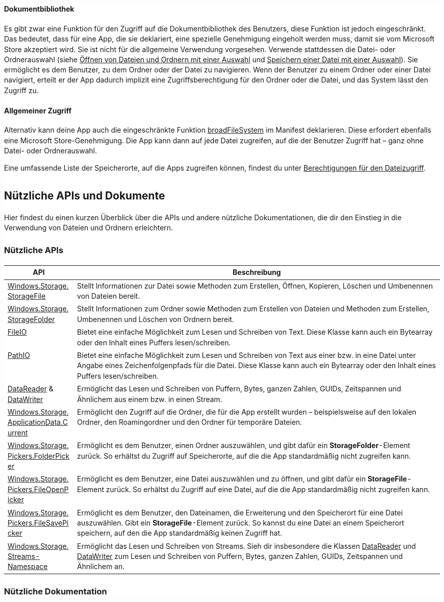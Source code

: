 #### <a name="documents-library"></a>Dokumentbibliothek

Es gibt zwar eine Funktion für den Zugriff auf die Dokumentbibliothek des Benutzers, diese Funktion ist jedoch eingeschränkt. Das bedeutet, dass für eine App, die sie deklariert, eine spezielle Genehmigung eingeholt werden muss, damit sie vom Microsoft Store akzeptiert wird. Sie ist nicht für die allgemeine Verwendung vorgesehen. Verwende stattdessen die Datei- oder Ordnerauswahl (siehe [Öffnen von Dateien und Ordnern mit einer Auswahl](https://docs.microsoft.com/windows/uwp/files/quickstart-using-file-and-folder-pickers) und [Speichern einer Datei mit einer Auswahl](https://docs.microsoft.com/windows/uwp/files/quickstart-save-a-file-with-a-picker)). Sie ermöglicht es dem Benutzer, zu dem Ordner oder der Datei zu navigieren. Wenn der Benutzer zu einem Ordner oder einer Datei navigiert, erteilt er der App dadurch implizit eine Zugriffsberechtigung für den Ordner oder die Datei, und das System lässt den Zugriff zu.

#### <a name="general-access"></a>Allgemeiner Zugriff

Alternativ kann deine App auch die eingeschränkte Funktion [broadFileSystem](https://docs.microsoft.com/windows/uwp/packaging/app-capability-declarations) im Manifest deklarieren. Diese erfordert ebenfalls eine Microsoft Store-Genehmigung. Die App kann dann auf jede Datei zugreifen, auf die der Benutzer Zugriff hat – ganz ohne Datei- oder Ordnerauswahl.

Eine umfassende Liste der Speicherorte, auf die Apps zugreifen können, findest du unter [Berechtigungen für den Dateizugriff](https://docs.microsoft.com/windows/uwp/files/file-access-permissions).

## <a name="useful-apis-and-docs"></a>Nützliche APIs und Dokumente

Hier findest du einen kurzen Überblick über die APIs und andere nützliche Dokumentationen, die dir den Einstieg in die Verwendung von Dateien und Ordnern erleichtern.

### <a name="useful-apis"></a>Nützliche APIs

| API | Beschreibung |
|------|---------------|
|  [Windows.Storage.StorageFile](https://docs.microsoft.com/uwp/api/windows.storage.storagefile) | Stellt Informationen zur Datei sowie Methoden zum Erstellen, Öffnen, Kopieren, Löschen und Umbenennen von Dateien bereit. |
| [Windows.Storage.StorageFolder](https://docs.microsoft.com/uwp/api/windows.storage.storagefolder) | Stellt Informationen zum Ordner sowie Methoden zum Erstellen von Dateien und Methoden zum Erstellen, Umbenennen und Löschen von Ordnern bereit. |
| [FileIO](https://docs.microsoft.com/uwp/api/windows.storage.fileio) |  Bietet eine einfache Möglichkeit zum Lesen und Schreiben von Text. Diese Klasse kann auch ein Bytearray oder den Inhalt eines Puffers lesen/schreiben. |
| [PathIO](https://docs.microsoft.com/uwp/api/windows.storage.pathio) | Bietet eine einfache Möglichkeit zum Lesen und Schreiben von Text aus einer bzw. in eine Datei unter Angabe eines Zeichenfolgenpfads für die Datei. Diese Klasse kann auch ein Bytearray oder den Inhalt eines Puffers lesen/schreiben. |
| [DataReader](https://docs.microsoft.com/uwp/api/windows.storage.streams.datareader) & [DataWriter](https://docs.microsoft.com/uwp/api/windows.storage.streams.datawriter) |  Ermöglicht das Lesen und Schreiben von Puffern, Bytes, ganzen Zahlen, GUIDs, Zeitspannen und Ähnlichem aus einem bzw. in einen Stream. |
| [Windows.Storage.ApplicationData.Current](https://docs.microsoft.com/uwp/api/windows.storage.applicationdata.current) | Ermöglicht den Zugriff auf die Ordner, die für die App erstellt wurden – beispielsweise auf den lokalen Ordner, den Roamingordner und den Ordner für temporäre Dateien. |
| [Windows.Storage.Pickers.FolderPicker](https://docs.microsoft.com/uwp/api/windows.storage.pickers.folderpicker) |  Ermöglicht es dem Benutzer, einen Ordner auszuwählen, und gibt dafür ein **StorageFolder**-Element zurück. So erhältst du Zugriff auf Speicherorte, auf die die App standardmäßig nicht zugreifen kann. |
| [Windows.Storage.Pickers.FileOpenPicker](https://docs.microsoft.com/uwp/api/windows.storage.pickers.fileopenpicker) | Ermöglicht es dem Benutzer, eine Datei auszuwählen und zu öffnen, und gibt dafür ein **StorageFile**-Element zurück. So erhältst du Zugriff auf eine Datei, auf die die App standardmäßig nicht zugreifen kann. |
| [Windows.Storage.Pickers.FileSavePicker](https://docs.microsoft.com/uwp/api/windows.storage.pickers.filesavepicker) | Ermöglicht es dem Benutzer, den Dateinamen, die Erweiterung und den Speicherort für eine Datei auszuwählen. Gibt ein **StorageFile**-Element zurück. So kannst du eine Datei an einem Speicherort speichern, auf den die App standardmäßig keinen Zugriff hat. |
|  [Windows.Storage.Streams-Namespace](https://docs.microsoft.com/uwp/api/windows.storage.streams) | Ermöglicht das Lesen und Schreiben von Streams. Sieh dir insbesondere die Klassen [DataReader](https://docs.microsoft.com/uwp/api/windows.storage.streams.datareader) und [DataWriter](https://docs.microsoft.com/uwp/api/windows.storage.streams.datawriter) zum Lesen und Schreiben von Puffern, Bytes, ganzen Zahlen, GUIDs, Zeitspannen und Ähnlichem an. |

### <a name="useful-docs"></a>Nützliche Dokumentation
